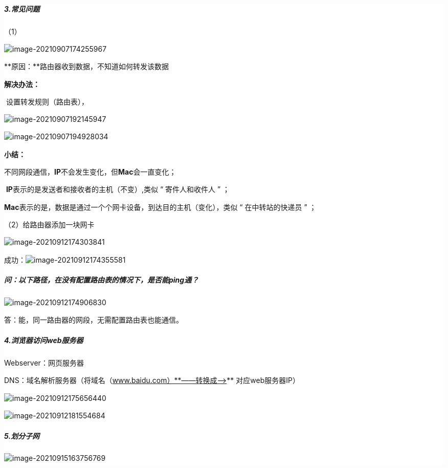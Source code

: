 
##### 3.常见问题

（1）

![image-20210907174255967](C:\Users\DELL\AppData\Roaming\Typora\typora-user-images\image-20210907174255967.png)

**原因：**路由器收到数据，不知道如何转发该数据

**解决办法：**

​	设置转发规则（路由表），

![image-20210907192145947](C:\Users\DELL\AppData\Roaming\Typora\typora-user-images\image-20210907192145947.png)



![image-20210907194928034](C:\Users\DELL\AppData\Roaming\Typora\typora-user-images\image-20210907194928034.png)

**小结：**

​	不同网段通信，**IP**不会发生变化，但**Mac**会一直变化；

​	**IP**表示的是发送者和接收者的主机（不变）,类似 “ 寄件人和收件人 ” ；

​	**Mac**表示的是，数据是通过一个个网卡设备，到达目的主机（变化），类似 “ 在中转站的快递员 ” ；





（2）给路由器添加一块网卡

![image-20210912174303841](C:\Users\DELL\AppData\Roaming\Typora\typora-user-images\image-20210912174303841.png)

成功：![image-20210912174355581](C:\Users\DELL\AppData\Roaming\Typora\typora-user-images\image-20210912174355581.png)



##### 问：以下路径，在没有配置路由表的情况下，是否能ping通？

![image-20210912174906830](C:\Users\DELL\AppData\Roaming\Typora\typora-user-images\image-20210912174906830.png)

答：能，同一路由器的网段，无需配置路由表也能通信。



##### 4.浏览器访问web服务器

Webserver：网页服务器

DNS：域名解析服务器（将域名（www.baidu.com）**——转换成——>**  对应web服务器IP）

![image-20210912175656440](C:\Users\DELL\AppData\Roaming\Typora\typora-user-images\image-20210912175656440.png)

![image-20210912181554684](C:\Users\DELL\AppData\Roaming\Typora\typora-user-images\image-20210912181554684.png)

##### 5.划分子网

![image-20210915163756769](C:\Users\DELL\AppData\Roaming\Typora\typora-user-images\image-20210915163756769.png)
